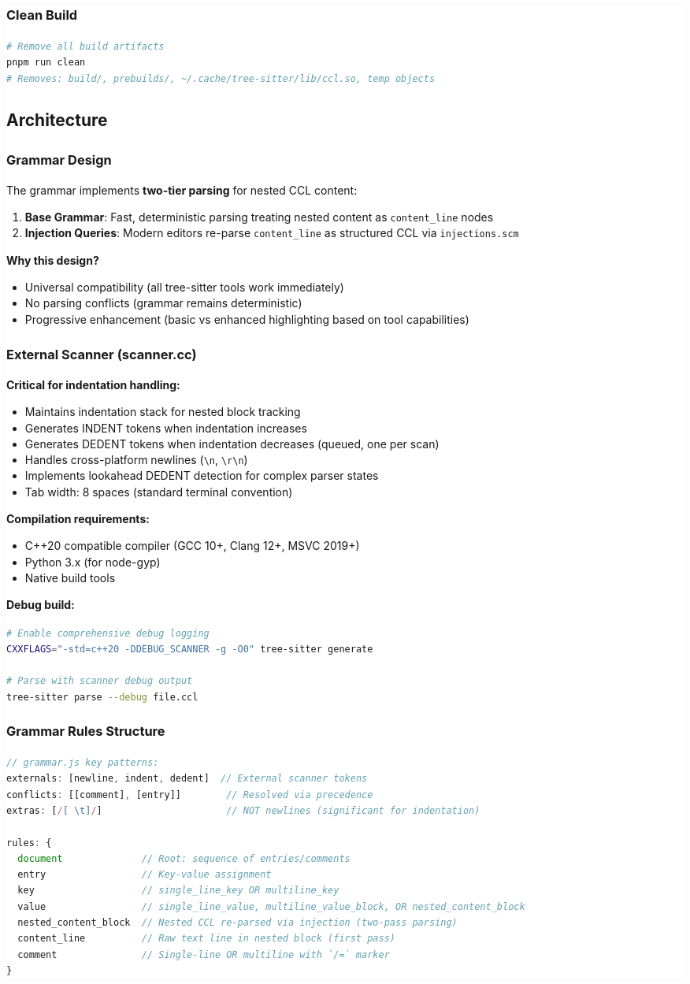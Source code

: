 ### Clean Build

```bash
# Remove all build artifacts
pnpm run clean
# Removes: build/, prebuilds/, ~/.cache/tree-sitter/lib/ccl.so, temp objects
```

## Architecture

### Grammar Design

The grammar implements **two-tier parsing** for nested CCL content:

1. **Base Grammar**: Fast, deterministic parsing treating nested content as `content_line` nodes
2. **Injection Queries**: Modern editors re-parse `content_line` as structured CCL via `injections.scm`

**Why this design?**
- Universal compatibility (all tree-sitter tools work immediately)
- No parsing conflicts (grammar remains deterministic)
- Progressive enhancement (basic vs enhanced highlighting based on tool capabilities)

### External Scanner (scanner.cc)

**Critical for indentation handling:**
- Maintains indentation stack for nested block tracking
- Generates INDENT tokens when indentation increases
- Generates DEDENT tokens when indentation decreases (queued, one per scan)
- Handles cross-platform newlines (`\n`, `\r\n`)
- Implements lookahead DEDENT detection for complex parser states
- Tab width: 8 spaces (standard terminal convention)

**Compilation requirements:**
- C++20 compatible compiler (GCC 10+, Clang 12+, MSVC 2019+)
- Python 3.x (for node-gyp)
- Native build tools

**Debug build:**
```bash
# Enable comprehensive debug logging
CXXFLAGS="-std=c++20 -DDEBUG_SCANNER -g -O0" tree-sitter generate

# Parse with scanner debug output
tree-sitter parse --debug file.ccl
```

### Grammar Rules Structure

```javascript
// grammar.js key patterns:
externals: [newline, indent, dedent]  // External scanner tokens
conflicts: [[comment], [entry]]        // Resolved via precedence
extras: [/[ \t]/]                      // NOT newlines (significant for indentation)

rules: {
  document              // Root: sequence of entries/comments
  entry                 // Key-value assignment
  key                   // single_line_key OR multiline_key
  value                 // single_line_value, multiline_value_block, OR nested_content_block
  nested_content_block  // Nested CCL re-parsed via injection (two-pass parsing)
  content_line          // Raw text line in nested block (first pass)
  comment               // Single-line OR multiline with `/=` marker
}
```
